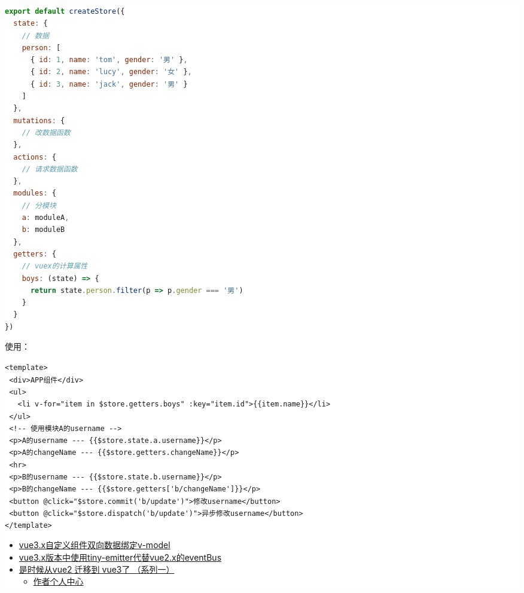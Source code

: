 ```js
export default createStore({
  state: {
    // 数据
    person: [
      { id: 1, name: 'tom', gender: '男' },
      { id: 2, name: 'lucy', gender: '女' },
      { id: 3, name: 'jack', gender: '男' }
    ]
  },
  mutations: {
    // 改数据函数
  },
  actions: {
    // 请求数据函数
  },
  modules: {
    // 分模块
    a: moduleA,
    b: moduleB
  },
  getters: {
    // vuex的计算属性
    boys: (state) => {
      return state.person.filter(p => p.gender === '男')
    }
  }
})

```

使用：

```vue
<template>
 <div>APP组件</div>
 <ul>
   <li v-for="item in $store.getters.boys" :key="item.id">{{item.name}}</li>
 </ul>
 <!-- 使用模块A的username -->
 <p>A的username --- {{$store.state.a.username}}</p>
 <p>A的changeName --- {{$store.getters.changeName}}</p>
 <hr>
 <p>B的username --- {{$store.state.b.username}}</p>
 <p>B的changeName --- {{$store.getters['b/changeName']}}</p>
 <button @click="$store.commit('b/update')">修改username</button>
 <button @click="$store.dispatch('b/update')">异步修改username</button>
</template>
```

+ [vue3.x自定义组件双向数据绑定v-model](https://www.jianshu.com/p/a89e85484a64)
+ [vue3.x版本中使用tiny-emitter代替vue2.x的eventBus](https://www.jianshu.com/p/2db131658867)
+ [是时候从vue2 迁移到 vue3了 （系列一）](https://juejin.cn/post/6957162843468726280)
    + [作者个人中心](https://juejin.cn/user/3773179637798903/posts)

